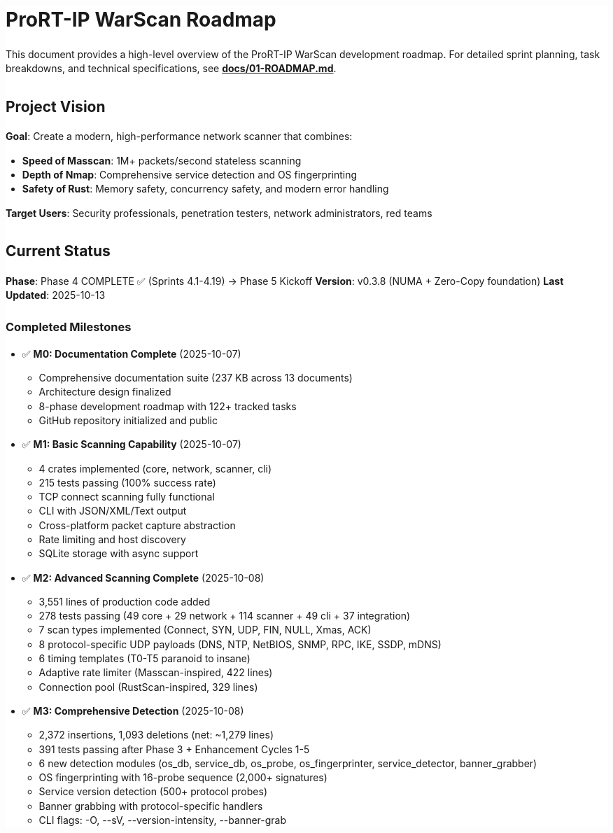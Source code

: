 # ProRT-IP WarScan Roadmap

This document provides a high-level overview of the ProRT-IP WarScan development roadmap. For detailed sprint planning, task breakdowns, and technical specifications, see **[docs/01-ROADMAP.md](docs/01-ROADMAP.md)**.

## Project Vision

**Goal**: Create a modern, high-performance network scanner that combines:

- **Speed of Masscan**: 1M+ packets/second stateless scanning
- **Depth of Nmap**: Comprehensive service detection and OS fingerprinting
- **Safety of Rust**: Memory safety, concurrency safety, and modern error handling

**Target Users**: Security professionals, penetration testers, network administrators, red teams

## Current Status

**Phase**: Phase 4 COMPLETE ✅ (Sprints 4.1-4.19) → Phase 5 Kickoff
**Version**: v0.3.8 (NUMA + Zero-Copy foundation)
**Last Updated**: 2025-10-13

### Completed Milestones

- ✅ **M0: Documentation Complete** (2025-10-07)
  - Comprehensive documentation suite (237 KB across 13 documents)
  - Architecture design finalized
  - 8-phase development roadmap with 122+ tracked tasks
  - GitHub repository initialized and public

- ✅ **M1: Basic Scanning Capability** (2025-10-07)
  - 4 crates implemented (core, network, scanner, cli)
  - 215 tests passing (100% success rate)
  - TCP connect scanning fully functional
  - CLI with JSON/XML/Text output
  - Cross-platform packet capture abstraction
  - Rate limiting and host discovery
  - SQLite storage with async support

- ✅ **M2: Advanced Scanning Complete** (2025-10-08)
  - 3,551 lines of production code added
  - 278 tests passing (49 core + 29 network + 114 scanner + 49 cli + 37 integration)
  - 7 scan types implemented (Connect, SYN, UDP, FIN, NULL, Xmas, ACK)
  - 8 protocol-specific UDP payloads (DNS, NTP, NetBIOS, SNMP, RPC, IKE, SSDP, mDNS)
  - 6 timing templates (T0-T5 paranoid to insane)
  - Adaptive rate limiter (Masscan-inspired, 422 lines)
  - Connection pool (RustScan-inspired, 329 lines)

- ✅ **M3: Comprehensive Detection** (2025-10-08)
  - 2,372 insertions, 1,093 deletions (net: ~1,279 lines)
  - 391 tests passing after Phase 3 + Enhancement Cycles 1-5
  - 6 new detection modules (os_db, service_db, os_probe, os_fingerprinter, service_detector, banner_grabber)
  - OS fingerprinting with 16-probe sequence (2,000+ signatures)
  - Service version detection (500+ protocol probes)
  - Banner grabbing with protocol-specific handlers
  - CLI flags: -O, --sV, --version-intensity, --banner-grab
